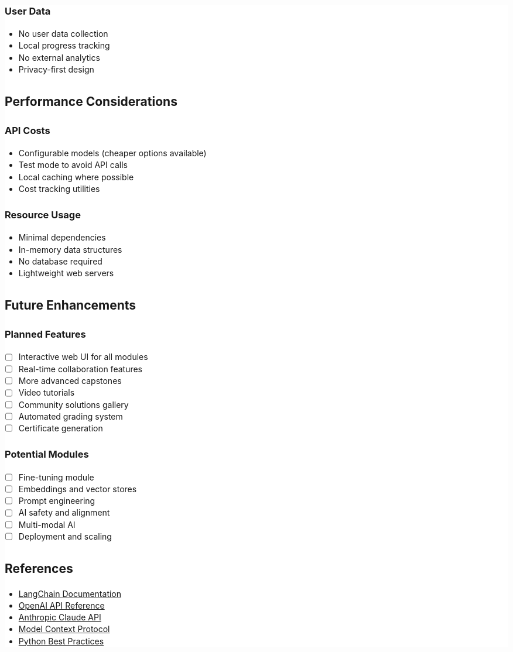 ### User Data

- No user data collection
- Local progress tracking
- No external analytics
- Privacy-first design

## Performance Considerations

### API Costs

- Configurable models (cheaper options available)
- Test mode to avoid API calls
- Local caching where possible
- Cost tracking utilities

### Resource Usage

- Minimal dependencies
- In-memory data structures
- No database required
- Lightweight web servers

## Future Enhancements

### Planned Features

- [ ] Interactive web UI for all modules
- [ ] Real-time collaboration features
- [ ] More advanced capstones
- [ ] Video tutorials
- [ ] Community solutions gallery
- [ ] Automated grading system
- [ ] Certificate generation

### Potential Modules

- [ ] Fine-tuning module
- [ ] Embeddings and vector stores
- [ ] Prompt engineering
- [ ] AI safety and alignment
- [ ] Multi-modal AI
- [ ] Deployment and scaling

## References

- [LangChain Documentation](https://python.langchain.com/)
- [OpenAI API Reference](https://platform.openai.com/docs/)
- [Anthropic Claude API](https://docs.anthropic.com/)
- [Model Context Protocol](https://modelcontextprotocol.io/)
- [Python Best Practices](https://docs.python-guide.org/)
